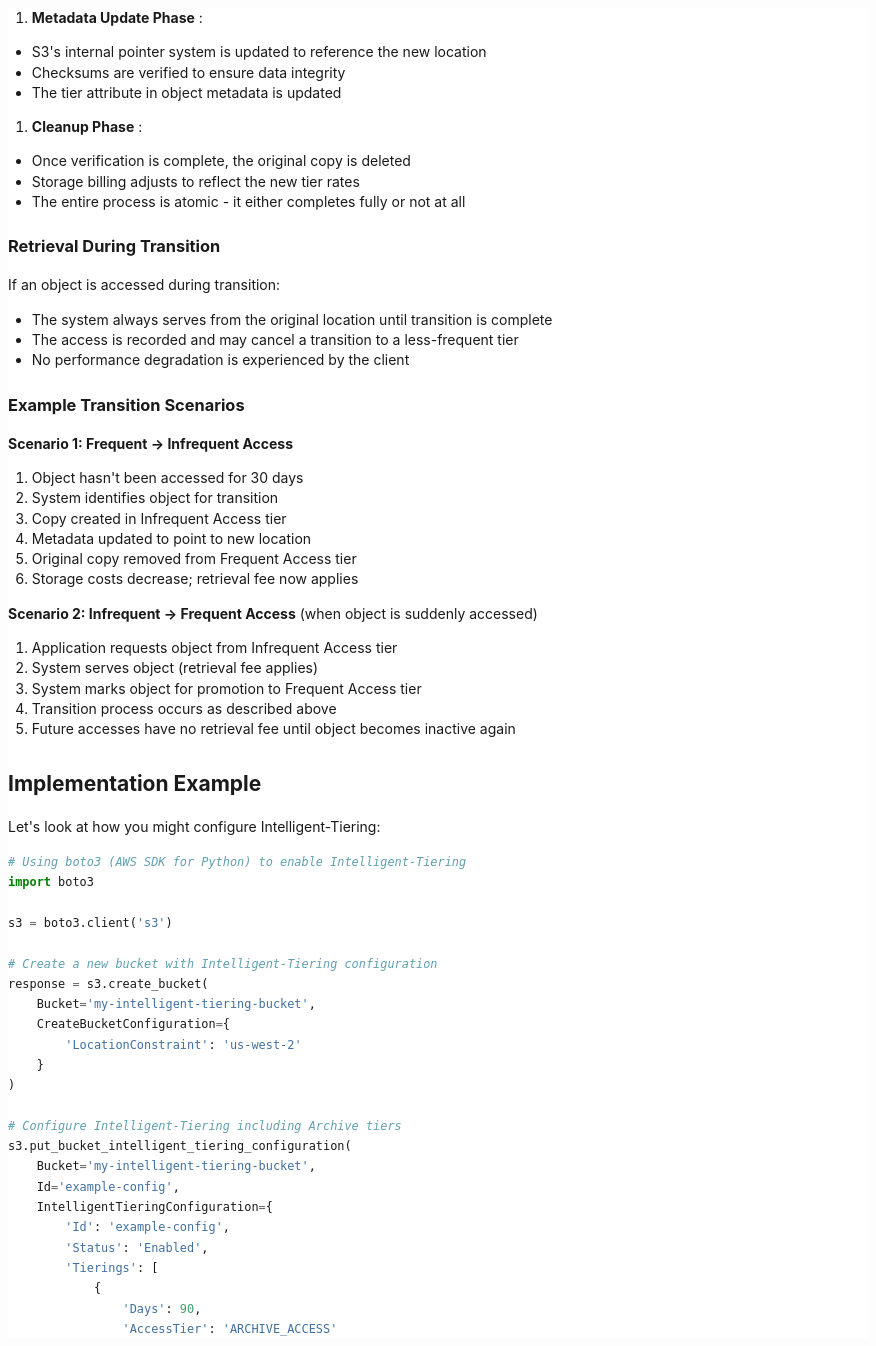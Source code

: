 1. **Metadata Update Phase** :

* S3's internal pointer system is updated to reference the new location
* Checksums are verified to ensure data integrity
* The tier attribute in object metadata is updated

1. **Cleanup Phase** :

* Once verification is complete, the original copy is deleted
* Storage billing adjusts to reflect the new tier rates
* The entire process is atomic - it either completes fully or not at all

### Retrieval During Transition

If an object is accessed during transition:

* The system always serves from the original location until transition is complete
* The access is recorded and may cancel a transition to a less-frequent tier
* No performance degradation is experienced by the client

### Example Transition Scenarios

**Scenario 1: Frequent → Infrequent Access**

1. Object hasn't been accessed for 30 days
2. System identifies object for transition
3. Copy created in Infrequent Access tier
4. Metadata updated to point to new location
5. Original copy removed from Frequent Access tier
6. Storage costs decrease; retrieval fee now applies

**Scenario 2: Infrequent → Frequent Access** (when object is suddenly accessed)

1. Application requests object from Infrequent Access tier
2. System serves object (retrieval fee applies)
3. System marks object for promotion to Frequent Access tier
4. Transition process occurs as described above
5. Future accesses have no retrieval fee until object becomes inactive again

## Implementation Example

Let's look at how you might configure Intelligent-Tiering:

```python
# Using boto3 (AWS SDK for Python) to enable Intelligent-Tiering
import boto3

s3 = boto3.client('s3')

# Create a new bucket with Intelligent-Tiering configuration
response = s3.create_bucket(
    Bucket='my-intelligent-tiering-bucket',
    CreateBucketConfiguration={
        'LocationConstraint': 'us-west-2'
    }
)

# Configure Intelligent-Tiering including Archive tiers
s3.put_bucket_intelligent_tiering_configuration(
    Bucket='my-intelligent-tiering-bucket',
    Id='example-config',
    IntelligentTieringConfiguration={
        'Id': 'example-config',
        'Status': 'Enabled',
        'Tierings': [
            {
                'Days': 90,
                'AccessTier': 'ARCHIVE_ACCESS'
```